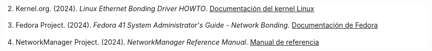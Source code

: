 2. Kernel.org. (2024). _Linux Ethernet Bonding Driver HOWTO_. [Documentación del kernel Linux](https://www.kernel.org/doc/Documentation/networking/bonding.txt)

3. Fedora Project. (2024). _Fedora 41 System Administrator's Guide - Network Bonding_. [Documentación de Fedora](https://docs.fedoraproject.org/en-US/fedora/latest/system-administrators-guide/networking/Network_Bonding/)

4. NetworkManager Project. (2024). _NetworkManager Reference Manual_. [Manual de referencia](https://networkmanager.dev/docs/api/latest/)
